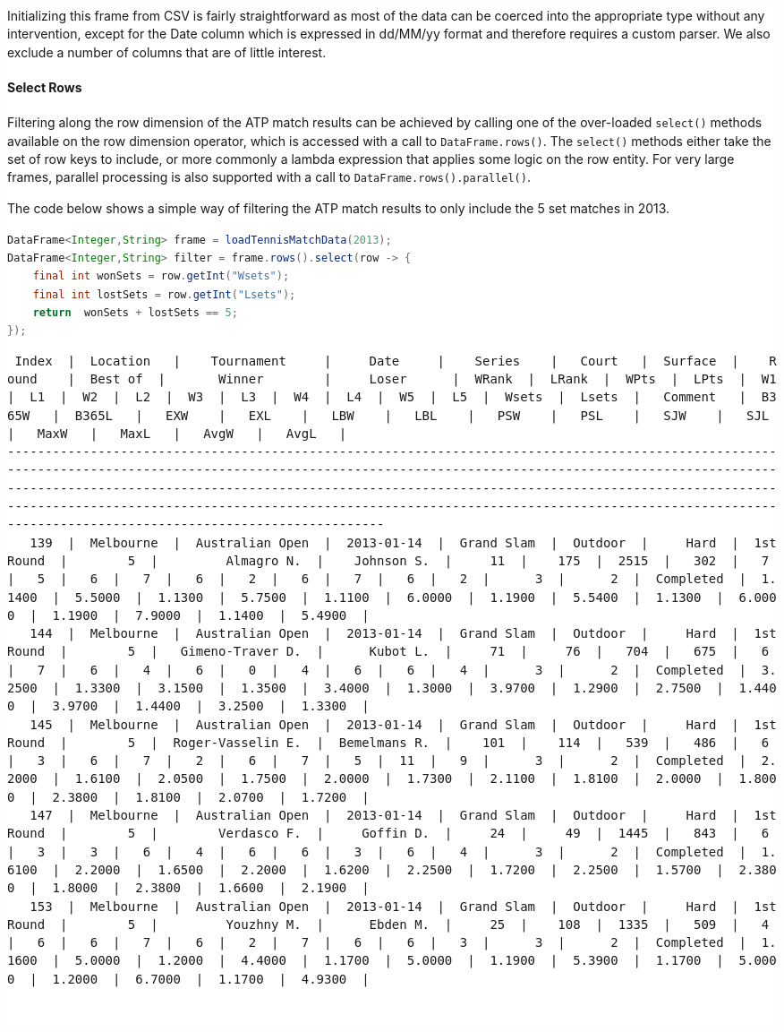 Initializing this frame from CSV is fairly straightforward as most of the data can be coerced into the appropriate 
type without any intervention, except for the Date column which is expressed in dd/MM/yy format and therefore requires
a custom parser. We also exclude a number of columns that are of little interest.

#### Select Rows

Filtering along the row dimension of the ATP match results can be achieved by calling one of the over-loaded `select()` 
methods available on the row dimension operator, which is accessed with a call to `DataFrame.rows()`. The `select()` 
methods either take the set of row keys to include, or more commonly a lambda expression that applies some logic on 
the row entity. For very large frames, parallel processing is also supported with a call to `DataFrame.rows().parallel()`. 

The code below shows a simple way of filtering the ATP match results to only include the 5 set matches in 2013.

<?prettify?>
```java
DataFrame<Integer,String> frame = loadTennisMatchData(2013);
DataFrame<Integer,String> filter = frame.rows().select(row -> {
    final int wonSets = row.getInt("Wsets");
    final int lostSets = row.getInt("Lsets");
    return  wonSets + lostSets == 5;
});
```
<div class="frame"><pre class="frame">
 Index  |  Location   |    Tournament     |     Date     |    Series    |   Court   |  Surface  |    Round    |  Best of  |       Winner        |     Loser      |  WRank  |  LRank  |  WPts  |  LPts  |  W1  |  L1  |  W2  |  L2  |  W3  |  L3  |  W4  |  L4  |  W5  |  L5  |  Wsets  |  Lsets  |   Comment   |  B365W   |  B365L   |   EXW    |   EXL    |   LBW    |   LBL    |   PSW    |   PSL    |   SJW    |   SJL    |   MaxW   |   MaxL   |   AvgW   |   AvgL   |
--------------------------------------------------------------------------------------------------------------------------------------------------------------------------------------------------------------------------------------------------------------------------------------------------------------------------------------------------------------------------------------------------------------------------------------------------------------------------
   139  |  Melbourne  |  Australian Open  |  2013-01-14  |  Grand Slam  |  Outdoor  |     Hard  |  1st Round  |        5  |         Almagro N.  |    Johnson S.  |     11  |    175  |  2515  |   302  |   7  |   5  |   6  |   7  |   6  |   2  |   6  |   7  |   6  |   2  |      3  |      2  |  Completed  |  1.1400  |  5.5000  |  1.1300  |  5.7500  |  1.1100  |  6.0000  |  1.1900  |  5.5400  |  1.1300  |  6.0000  |  1.1900  |  7.9000  |  1.1400  |  5.4900  |
   144  |  Melbourne  |  Australian Open  |  2013-01-14  |  Grand Slam  |  Outdoor  |     Hard  |  1st Round  |        5  |   Gimeno-Traver D.  |      Kubot L.  |     71  |     76  |   704  |   675  |   6  |   7  |   6  |   4  |   6  |   0  |   4  |   6  |   6  |   4  |      3  |      2  |  Completed  |  3.2500  |  1.3300  |  3.1500  |  1.3500  |  3.4000  |  1.3000  |  3.9700  |  1.2900  |  2.7500  |  1.4400  |  3.9700  |  1.4400  |  3.2500  |  1.3300  |
   145  |  Melbourne  |  Australian Open  |  2013-01-14  |  Grand Slam  |  Outdoor  |     Hard  |  1st Round  |        5  |  Roger-Vasselin E.  |  Bemelmans R.  |    101  |    114  |   539  |   486  |   6  |   3  |   6  |   7  |   2  |   6  |   7  |   5  |  11  |   9  |      3  |      2  |  Completed  |  2.2000  |  1.6100  |  2.0500  |  1.7500  |  2.0000  |  1.7300  |  2.1100  |  1.8100  |  2.0000  |  1.8000  |  2.3800  |  1.8100  |  2.0700  |  1.7200  |
   147  |  Melbourne  |  Australian Open  |  2013-01-14  |  Grand Slam  |  Outdoor  |     Hard  |  1st Round  |        5  |        Verdasco F.  |     Goffin D.  |     24  |     49  |  1445  |   843  |   6  |   3  |   3  |   6  |   4  |   6  |   6  |   3  |   6  |   4  |      3  |      2  |  Completed  |  1.6100  |  2.2000  |  1.6500  |  2.2000  |  1.6200  |  2.2500  |  1.7200  |  2.2500  |  1.5700  |  2.3800  |  1.8000  |  2.3800  |  1.6600  |  2.1900  |
   153  |  Melbourne  |  Australian Open  |  2013-01-14  |  Grand Slam  |  Outdoor  |     Hard  |  1st Round  |        5  |         Youzhny M.  |      Ebden M.  |     25  |    108  |  1335  |   509  |   4  |   6  |   6  |   7  |   6  |   2  |   7  |   6  |   6  |   3  |      3  |      2  |  Completed  |  1.1600  |  5.0000  |  1.2000  |  4.4000  |  1.1700  |  5.0000  |  1.1900  |  5.3900  |  1.1700  |  5.0000  |  1.2000  |  6.7000  |  1.1700  |  4.9300  |